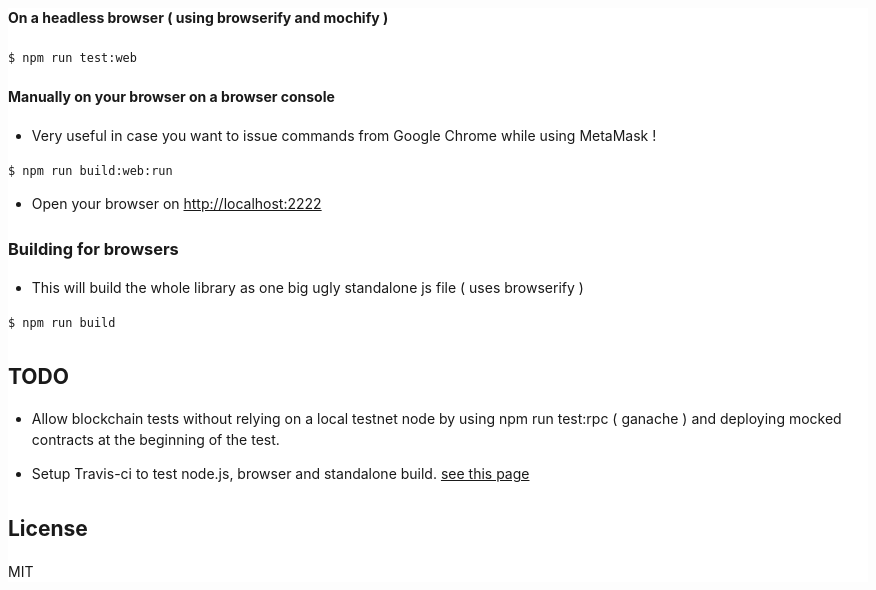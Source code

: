 #### On a headless browser ( using browserify and mochify )

```bash
$ npm run test:web
```

#### Manually on your browser on a browser console

  - Very useful in case you want to issue commands from Google Chrome
  while using MetaMask !

```bash
$ npm run build:web:run
```

  - Open your browser on [http://localhost:2222](http://localhost:2222)

### Building for browsers

  - This will build the whole library as one big ugly standalone js file ( uses browserify )

```bash
$ npm run build
```


## TODO

 - Allow blockchain tests without relying on a local testnet node by using
 npm run test:rpc ( ganache ) and deploying mocked contracts at the beginning
 of the test.

 - Setup Travis-ci to test node.js, browser and standalone build. [see this page](https://blog.travis-ci.com/2017-09-12-build-stages-order-and-conditions)

## License

MIT

